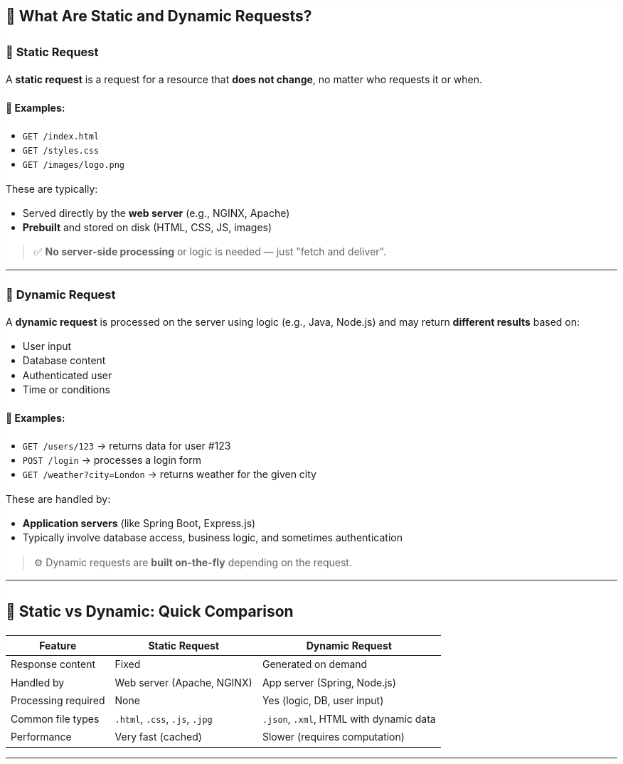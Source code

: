 ## 📌 What Are Static and Dynamic Requests?

### 🔹 **Static Request**

A **static request** is a request for a resource that **does not change**, no matter who requests it or when.

#### 🔸 Examples:

* `GET /index.html`
* `GET /styles.css`
* `GET /images/logo.png`

These are typically:

* Served directly by the **web server** (e.g., NGINX, Apache)
* **Prebuilt** and stored on disk (HTML, CSS, JS, images)

> ✅ **No server-side processing** or logic is needed — just "fetch and deliver".

---

### 🔹 **Dynamic Request**

A **dynamic request** is processed on the server using logic (e.g., Java, Node.js) and may return **different results** based on:

* User input
* Database content
* Authenticated user
* Time or conditions

#### 🔸 Examples:

* `GET /users/123` → returns data for user #123
* `POST /login` → processes a login form
* `GET /weather?city=London` → returns weather for the given city

These are handled by:

* **Application servers** (like Spring Boot, Express.js)
* Typically involve database access, business logic, and sometimes authentication

> ⚙️ Dynamic requests are **built on-the-fly** depending on the request.

---

## 🧠 Static vs Dynamic: Quick Comparison

| Feature             | Static Request                 | Dynamic Request                         |
| ------------------- | ------------------------------ | --------------------------------------- |
| Response content    | Fixed                          | Generated on demand                     |
| Handled by          | Web server (Apache, NGINX)     | App server (Spring, Node.js)            |
| Processing required | None                           | Yes (logic, DB, user input)             |
| Common file types   | `.html`, `.css`, `.js`, `.jpg` | `.json`, `.xml`, HTML with dynamic data |
| Performance         | Very fast (cached)             | Slower (requires computation)           |

---